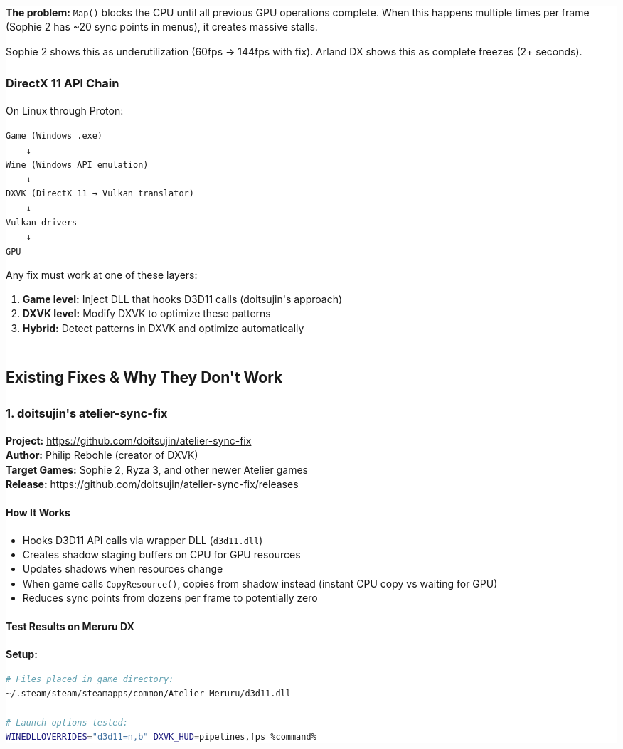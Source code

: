 **The problem:** `Map()` blocks the CPU until all previous GPU operations complete. When this happens multiple times per frame (Sophie 2 has ~20 sync points in menus), it creates massive stalls.

Sophie 2 shows this as underutilization (60fps → 144fps with fix). Arland DX shows this as complete freezes (2+ seconds).

### DirectX 11 API Chain

On Linux through Proton:
```
Game (Windows .exe)
    ↓
Wine (Windows API emulation)
    ↓
DXVK (DirectX 11 → Vulkan translator)
    ↓
Vulkan drivers
    ↓
GPU
```

Any fix must work at one of these layers:
1. **Game level:** Inject DLL that hooks D3D11 calls (doitsujin's approach)
2. **DXVK level:** Modify DXVK to optimize these patterns
3. **Hybrid:** Detect patterns in DXVK and optimize automatically

---

## Existing Fixes & Why They Don't Work

### 1. doitsujin's atelier-sync-fix

**Project:** https://github.com/doitsujin/atelier-sync-fix  
**Author:** Philip Rebohle (creator of DXVK)  
**Target Games:** Sophie 2, Ryza 3, and other newer Atelier games  
**Release:** https://github.com/doitsujin/atelier-sync-fix/releases

#### How It Works
- Hooks D3D11 API calls via wrapper DLL (`d3d11.dll`)
- Creates shadow staging buffers on CPU for GPU resources
- Updates shadows when resources change
- When game calls `CopyResource()`, copies from shadow instead (instant CPU copy vs waiting for GPU)
- Reduces sync points from dozens per frame to potentially zero

#### Test Results on Meruru DX

**Setup:**
```bash
# Files placed in game directory:
~/.steam/steam/steamapps/common/Atelier Meruru/d3d11.dll

# Launch options tested:
WINEDLLOVERRIDES="d3d11=n,b" DXVK_HUD=pipelines,fps %command%
```
